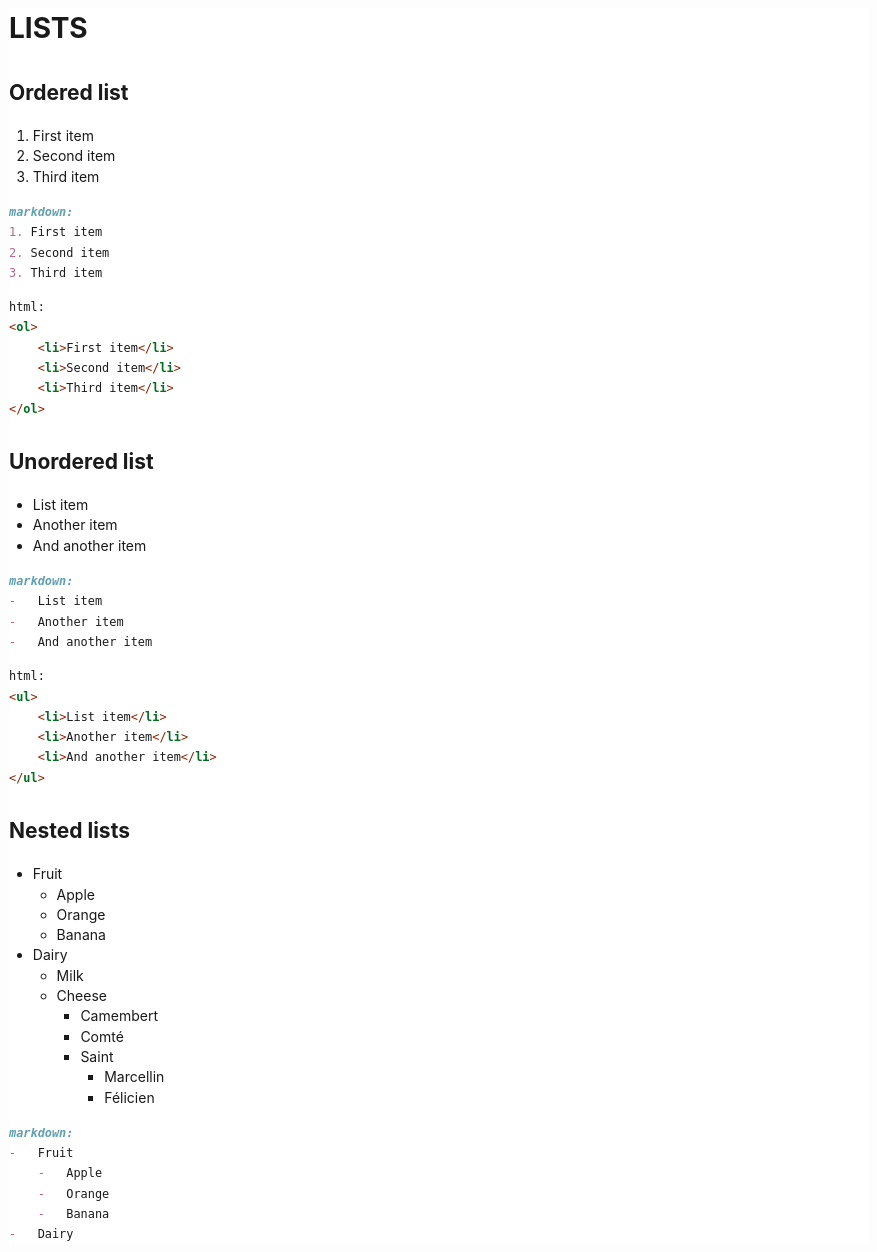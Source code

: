 # LISTS

## Ordered list

1. First item
2. Second item
3. Third item
``` md
markdown:
1. First item
2. Second item
3. Third item
```
``` html
html:
<ol>
    <li>First item</li>
    <li>Second item</li>
    <li>Third item</li>
</ol>
```

## Unordered list

-   List item
-   Another item
-   And another item
``` md
markdown:
-   List item
-   Another item
-   And another item
```
``` html
html:
<ul>
    <li>List item</li>
    <li>Another item</li>
    <li>And another item</li>
</ul>
```

## Nested lists

-   Fruit
    -   Apple
    -   Orange
    -   Banana
-   Dairy
    -   Milk
    -   Cheese
        - Camembert
        - Comté
        - Saint
            - Marcellin
            - Félicien
``` md
markdown:
-   Fruit
    -   Apple
    -   Orange
    -   Banana
-   Dairy
```